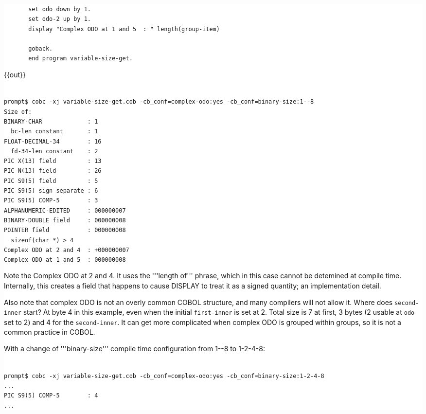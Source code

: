 ```COBOL
       set odo down by 1.
       set odo-2 up by 1.
       display "Complex ODO at 1 and 5  : " length(group-item)

       goback.
       end program variable-size-get.

```


{{out}}

```txt

prompt$ cobc -xj variable-size-get.cob -cb_conf=complex-odo:yes -cb_conf=binary-size:1--8
Size of:
BINARY-CHAR             : 1
  bc-len constant       : 1
FLOAT-DECIMAL-34        : 16
  fd-34-len constant    : 2
PIC X(13) field         : 13
PIC N(13) field         : 26
PIC S9(5) field         : 5
PIC S9(5) sign separate : 6
PIC S9(5) COMP-5        : 3
ALPHANUMERIC-EDITED     : 000000007
BINARY-DOUBLE field     : 000000008
POINTER field           : 000000008
  sizeof(char *) > 4
Complex ODO at 2 and 4  : +000000007
Complex ODO at 1 and 5  : 000000008

```


Note the Complex ODO at 2 and 4.  It uses the '''length of''' phrase, which in
this case cannot be detemined at compile time.  Internally, this creates a
field that happens to cause DISPLAY to treat it as a signed quantity; an
implementation detail.

Also note that complex ODO is not an overly common COBOL structure, and many
compilers will not allow it.  Where does <code>second-inner</code> start?
At byte 4 in this example, even when the initial <code>first-inner</code> is
set at 2. Total size is 7 at first, 3 bytes (2 usable at <code>odo</code> set
to 2) and 4 for the <code>second-inner</code>. It can get more complicated
when complex ODO is grouped within groups, so it is not a common practice
in COBOL.

With a change of '''binary-size''' compile time configuration from 1--8 to 1-2-4-8:


```txt

prompt$ cobc -xj variable-size-get.cob -cb_conf=complex-odo:yes -cb_conf=binary-size:1-2-4-8
...
PIC S9(5) COMP-5        : 4
...

```
